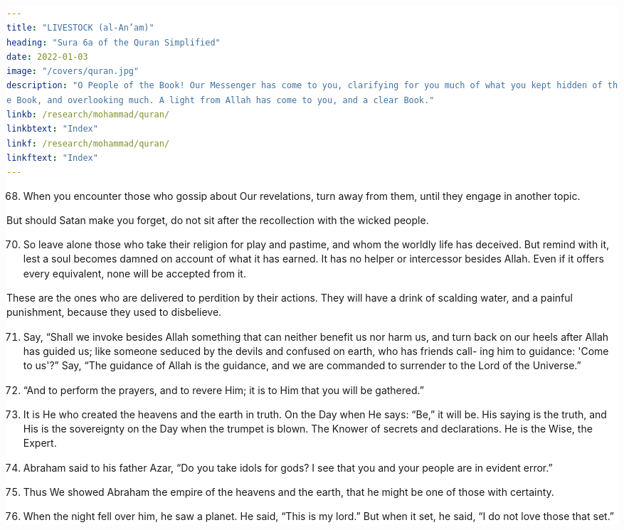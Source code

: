 ```yaml
---
title: "LIVESTOCK (al-An’am)"
heading: "Sura 6a of the Quran Simplified"
date: 2022-01-03
image: "/covers/quran.jpg"
description: "O People of the Book! Our Messenger has come to you, clarifying for you much of what you kept hidden of the Book, and overlooking much. A light from Allah has come to you, and a clear Book."
linkb: /research/mohammad/quran/
linkbtext: "Index"
linkf: /research/mohammad/quran/
linkftext: "Index"
---
```




68. When you encounter those who gossip about Our revelations, turn away from them, until they engage in another topic. 

But should Satan make you forget, do not sit after the recollection with the wicked people.


70. So leave alone those who take their religion for play and pastime, and whom the worldly life has deceived. But remind with it, lest a
soul becomes damned on account of what it has earned. It has no helper or intercessor besides Allah. Even if it offers every equivalent,
none will be accepted from it. 

These are the ones who are delivered to perdition by their actions. They will have a drink of scalding water, and a painful punishment, because they used to disbelieve.

71. Say, “Shall we invoke besides Allah something that can neither benefit us nor harm us,
and turn back on our heels after Allah has guided us; like someone seduced by the devils
and confused on earth, who has friends call-
ing him to guidance: 'Come to us'?” Say, “The
guidance of Allah is the guidance, and we are
commanded to surrender to the Lord of the Universe.”

72. “And to perform the prayers, and to revere
Him; it is to Him that you will be gathered.”

73. It is He who created the heavens and the
earth in truth. On the Day when He says:
“Be,” it will be. His saying is the truth, and
His is the sovereignty on the Day when the
trumpet is blown. The Knower of secrets and
declarations. He is the Wise, the Expert.

74. Abraham said to his father Azar, “Do you take idols for gods? I see that you and your people are in evident error.”

75. Thus We showed Abraham the empire of the heavens and the earth, that he might be
one of those with certainty.

76. When the night fell over him, he saw a planet. He said, “This is my lord.” But when
it set, he said, “I do not love those that set.”
